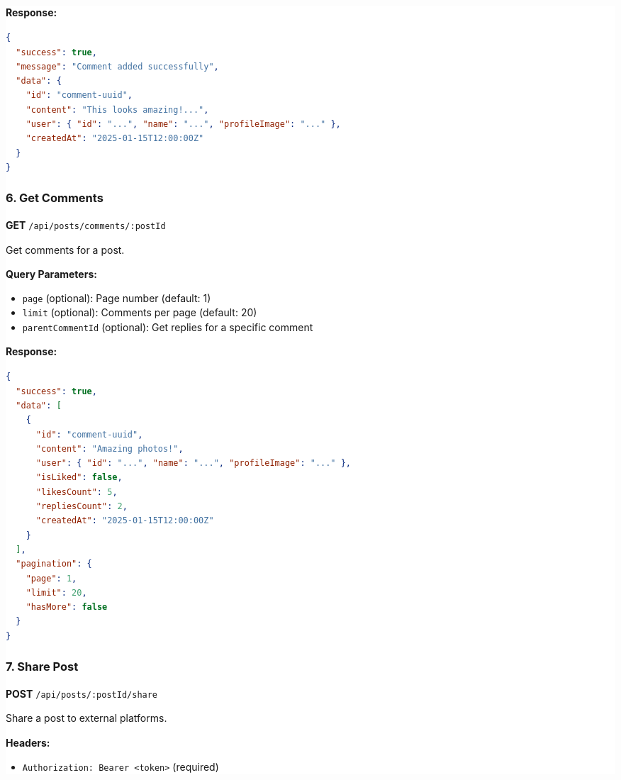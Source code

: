 **Response:**
```json
{
  "success": true,
  "message": "Comment added successfully",
  "data": {
    "id": "comment-uuid",
    "content": "This looks amazing!...",
    "user": { "id": "...", "name": "...", "profileImage": "..." },
    "createdAt": "2025-01-15T12:00:00Z"
  }
}
```

### 6. Get Comments
**GET** `/api/posts/comments/:postId`

Get comments for a post.

**Query Parameters:**
- `page` (optional): Page number (default: 1)
- `limit` (optional): Comments per page (default: 20)
- `parentCommentId` (optional): Get replies for a specific comment

**Response:**
```json
{
  "success": true,
  "data": [
    {
      "id": "comment-uuid",
      "content": "Amazing photos!",
      "user": { "id": "...", "name": "...", "profileImage": "..." },
      "isLiked": false,
      "likesCount": 5,
      "repliesCount": 2,
      "createdAt": "2025-01-15T12:00:00Z"
    }
  ],
  "pagination": {
    "page": 1,
    "limit": 20,
    "hasMore": false
  }
}
```

### 7. Share Post
**POST** `/api/posts/:postId/share`

Share a post to external platforms.

**Headers:**
- `Authorization: Bearer <token>` (required)
